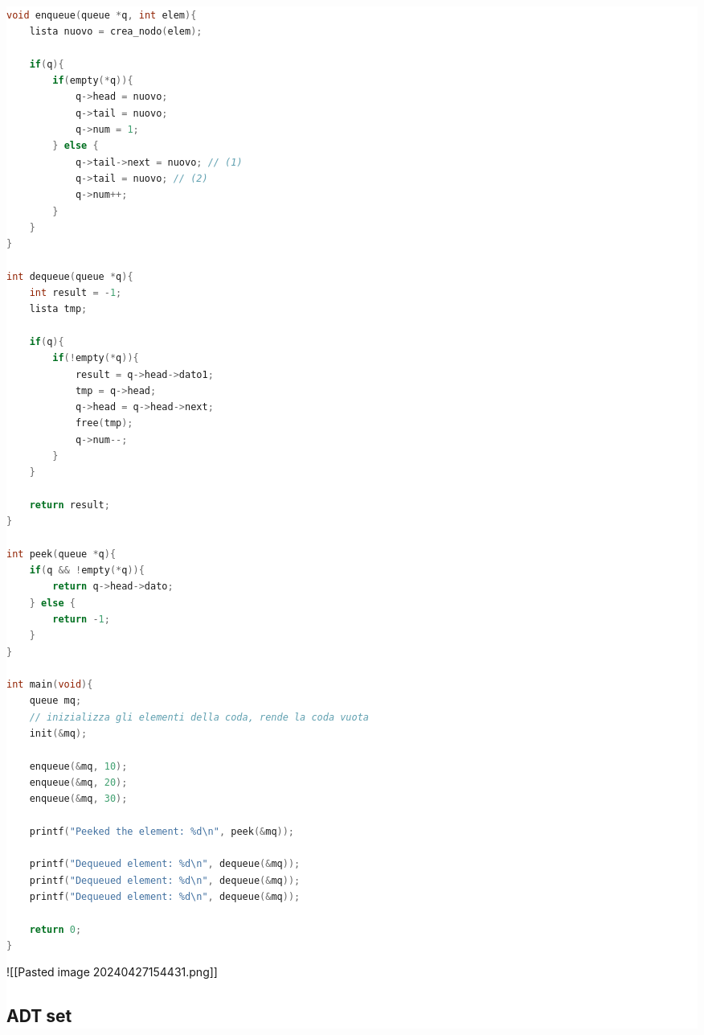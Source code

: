 ```c
void enqueue(queue *q, int elem){
	lista nuovo = crea_nodo(elem);

	if(q){
		if(empty(*q)){
			q->head = nuovo;
			q->tail = nuovo;
			q->num = 1;
		} else {
			q->tail->next = nuovo; // (1)
			q->tail = nuovo; // (2)
			q->num++;
		}
	}
}

int dequeue(queue *q){
	int result = -1;
	lista tmp;

	if(q){
		if(!empty(*q)){
			result = q->head->dato1;
			tmp = q->head;
			q->head = q->head->next;
			free(tmp);
			q->num--;
		}
	}

	return result;
}

int peek(queue *q){
	if(q && !empty(*q)){
		return q->head->dato;
	} else {
		return -1;
	}
}

int main(void){
	queue mq;
	// inizializza gli elementi della coda, rende la coda vuota 
	init(&mq);

	enqueue(&mq, 10);
	enqueue(&mq, 20);
	enqueue(&mq, 30);

	printf("Peeked the element: %d\n", peek(&mq));

	printf("Dequeued element: %d\n", dequeue(&mq));
	printf("Dequeued element: %d\n", dequeue(&mq));
	printf("Dequeued element: %d\n", dequeue(&mq));

	return 0;
}
```
![[Pasted image 20240427154431.png]]
## ADT set